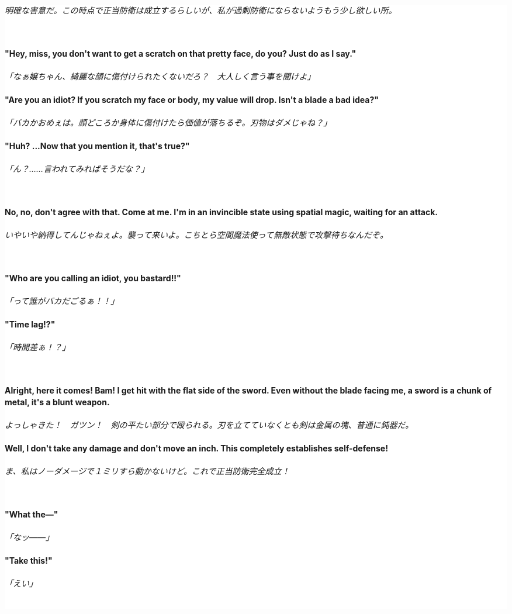 *明確な害意だ。この時点で正当防衛は成立するらしいが、私が過剰防衛にならないようもう少し欲しい所。*

&nbsp;

#### "Hey, miss, you don't want to get a scratch on that pretty face, do you? Just do as I say."

*「なぁ嬢ちゃん、綺麗な顔に傷付けられたくないだろ？　大人しく言う事を聞けよ」*

#### "Are you an idiot? If you scratch my face or body, my value will drop. Isn't a blade a bad idea?"

*「バカかおめぇは。顔どころか身体に傷付けたら価値が落ちるぞ。刃物はダメじゃね？」*

#### "Huh? ...Now that you mention it, that's true?"

*「ん？……言われてみればそうだな？」*

&nbsp;

#### No, no, don't agree with that. Come at me. I'm in an invincible state using spatial magic, waiting for an attack.

*いやいや納得してんじゃねぇよ。襲って来いよ。こちとら空間魔法使って無敵状態で攻撃待ちなんだぞ。*

&nbsp;

#### "Who are you calling an idiot, you bastard!!"

*「って誰がバカだごるぁ！！」*

#### "Time lag!?"

*「時間差ぁ！？」*

&nbsp;

#### Alright, here it comes! Bam! I get hit with the flat side of the sword. Even without the blade facing me, a sword is a chunk of metal, it's a blunt weapon.

*よっしゃきた！　ガツン！　剣の平たい部分で殴られる。刃を立てていなくとも剣は金属の塊、普通に鈍器だ。*

#### Well, I don't take any damage and don't move an inch. This completely establishes self-defense!

*ま、私はノーダメージで１ミリすら動かないけど。これで正当防衛完全成立！*

&nbsp;

#### "What the—"

*「なッ――」*

#### "Take this!"

*「えい」*

&nbsp;
